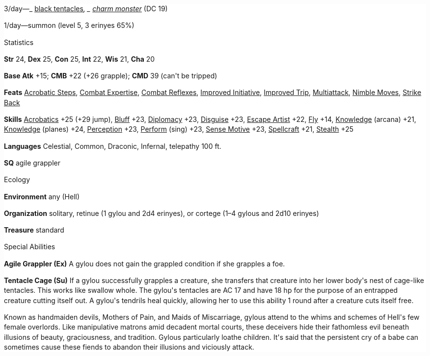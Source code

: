 3/day—_ [black tentacles](/pathfinderRPG/prd/additionalMonsters/../spells/blackTentacles.html#_black-tentacles)_, _ [charm monster](/pathfinderRPG/prd/additionalMonsters/../spells/charmMonster.html#_charm-monster)_ (DC 19)

1/day—summon (level 5, 3 erinyes 65%)

Statistics

**Str** 24, **Dex** 25, **Con** 25, **Int** 22, **Wis** 21, **Cha** 20

**Base Atk** +15; **CMB** +22 (+26 grapple); **CMD** 39 (can't be tripped)

**Feats** [Acrobatic Steps](/pathfinderRPG/prd/additionalMonsters/../feats.html#_acrobatic-steps), [Combat Expertise](/pathfinderRPG/prd/additionalMonsters/../feats.html#_combat-expertise), [Combat Reflexes](/pathfinderRPG/prd/additionalMonsters/../feats.html#_combat-reflexes), [Improved Initiative](/pathfinderRPG/prd/additionalMonsters/../feats.html#_improved-initiative), [Improved Trip](/pathfinderRPG/prd/additionalMonsters/../feats.html#_improved-trip), [Multiattack](/pathfinderRPG/prd/additionalMonsters/../monsters/monsterFeats.html#_multiattack), [Nimble Moves](/pathfinderRPG/prd/additionalMonsters/../feats.html#_nimble-moves), [Strike Back](/pathfinderRPG/prd/additionalMonsters/../feats.html#_strike-back)

**Skills** [Acrobatics](/pathfinderRPG/prd/additionalMonsters/../skills/acrobatics.html#_acrobatics) +25 (+29 jump), [Bluff](/pathfinderRPG/prd/additionalMonsters/../skills/bluff.html#_bluff) +23, [Diplomacy](/pathfinderRPG/prd/additionalMonsters/../skills/diplomacy.html#_diplomacy) +23, [Disguise](/pathfinderRPG/prd/additionalMonsters/../skills/disguise.html#_disguise) +23, [Escape Artist](/pathfinderRPG/prd/additionalMonsters/../skills/escapeArtist.html#_escape-artist) +22, [Fly](/pathfinderRPG/prd/additionalMonsters/../skills/fly.html#_fly) +14, [Knowledge](/pathfinderRPG/prd/additionalMonsters/../skills/knowledge.html#_knowledge) (arcana) +21, [Knowledge](/pathfinderRPG/prd/additionalMonsters/../skills/knowledge.html#_knowledge) (planes) +24, [Perception](/pathfinderRPG/prd/additionalMonsters/../skills/perception.html#_perception) +23, [Perform](/pathfinderRPG/prd/additionalMonsters/../skills/perform.html#_perform) (sing) +23, [Sense Motive](/pathfinderRPG/prd/additionalMonsters/../skills/senseMotive.html#_sense-motive) +23, [Spellcraft](/pathfinderRPG/prd/additionalMonsters/../skills/spellcraft.html#_spellcraft) +21, [Stealth](/pathfinderRPG/prd/additionalMonsters/../skills/stealth.html#_stealth) +25

**Languages** Celestial, Common, Draconic, Infernal, telepathy 100 ft.

**SQ** agile grappler

Ecology

**Environment** any (Hell)

**Organization** solitary, retinue (1 gylou and 2d4 erinyes), or cortege (1–4 gylous and 2d10 erinyes)

**Treasure** standard

Special Abilities

**Agile Grappler (Ex)** A gylou does not gain the grappled condition if she grapples a foe.

**Tentacle Cage (Su)** If a gylou successfully grapples a creature, she transfers that creature into her lower body's nest of cage-like tentacles. This works like swallow whole. The gylou's tentacles are AC 17 and have 18 hp for the purpose of an entrapped creature cutting itself out. A gylou's tendrils heal quickly, allowing her to use this ability 1 round after a creature cuts itself free.

Known as handmaiden devils, Mothers of Pain, and Maids of Miscarriage, gylous attend to the whims and schemes of Hell's few female overlords. Like manipulative matrons amid decadent mortal courts, these deceivers hide their fathomless evil beneath illusions of beauty, graciousness, and tradition. Gylous particularly loathe children. It's said that the persistent cry of a babe can sometimes cause these fiends to abandon their illusions and viciously attack.

